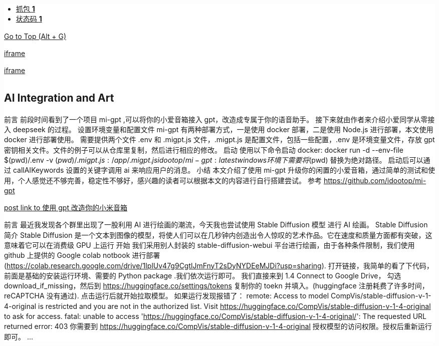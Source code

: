 - [抓包 **1**](https://jasminides.com/tags/%E6%8A%93%E5%8C%85/)
- [状态码 **1**](https://jasminides.com/tags/%E7%8A%B6%E6%80%81%E7%A0%81/)

 [Go to Top (Alt + G)](https://jasminides.com/tags/#top "Go to Top (Alt + G)")

[iframe](https://googleads.g.doubleclick.net/pagead/ads?client=ca-pub-2240998016636586&output=html&adk=3046330955&adf=2044148826&abgtt=6&lmt=1742201735&plat=3%3A16%2C4%3A16%2C9%3A32768%2C16%3A8388608%2C17%3A32%2C24%3A32%2C25%3A32%2C30%3A1081344%2C32%3A32%2C41%3A32%2C42%3A32&format=0x0&url=https%3A%2F%2Fjasminides.com%2Ftags%2F&pra=5&wgl=1&aihb=0&asro=0&ailel=1~2~4~7~8~9~10~11~12~13~14~15~16~17~18~19~20~21~24~29~30~34&aiael=1~2~3~4~7~8~9~10~11~12~13~14~15~16~17~18~19~20~21~24~29~30~34&aicel=33~38&aifxl=29_18~30_19&aiixl=29_5~30_6&aiapm=0.15&aiapmi=0.33938&aiact=0.5&ailct=0.6&uach=WyJMaW51eCB4ODZfNjQiLCI2LjYuNzIiLCJ4ODYiLCIiLCIxMzQuMC42OTk4LjExNyIsbnVsbCwwLG51bGwsIjY0IixbWyJDaHJvbWl1bSIsIjEzNC4wLjY5OTguMTE3Il0sWyJOb3Q6QS1CcmFuZCIsIjI0LjAuMC4wIl0sWyJHb29nbGUgQ2hyb21lIiwiMTM0LjAuNjk5OC4xMTciXV0sMF0.&dt=1742801865033&bpp=3&bdt=138&idt=83&shv=r20250319&mjsv=m202503190101&ptt=9&saldr=aa&abxe=1&cookie_enabled=1&eoidce=1&nras=1&correlator=890696200465&frm=20&pv=2&u_tz=-540&u_his=2&u_h=1024&u_w=1280&u_ah=1024&u_aw=1280&u_cd=24&u_sd=1&dmc=8&adx=-12245933&ady=-12245933&biw=1920&bih=100000&scr_x=0&scr_y=0&eid=95355340%2C42532524%2C31091178&oid=2&pvsid=1142246560934184&tmod=247288249&uas=0&nvt=1&fsapi=1&fc=1920&brdim=170%2C170%2C170%2C170%2C1280%2C0%2C1920%2C1080%2C1920%2C100000&vis=1&rsz=%7C%7Cs%7C&abl=NS&fu=32768&bc=31&bz=1&td=1&tdf=2&psd=W251bGwsbnVsbCxudWxsLDNd&nt=1&ifi=1&uci=a!1&fsb=1&dtd=105)

[iframe](https://googleads.g.doubleclick.net/pagead/html/r20250319/r20190131/zrt_lookup_fy2021.html)

## AI Integration and Art
前言 前段时间看到了一个项目 mi-gpt ,可以将你的小爱音箱接入 gpt，改造成专属于你的语音助手。
接下来就由作者来介绍小爱同学从零接入 deepseek 的过程。
设置环境变量和配置文件 mi-gpt 有两种部署方式，一是使用 docker 部署，二是使用 Node.js 进行部署，本文使用 docker 进行部署使用。
需要提供两个文件 .env 和 .migpt.js 文件，.migpt.js 是配置文件，包括一些配置，.env 是环境变量文件，存放 gpt 密钥相关文件。文件的例子可以从仓库里复制，然后进行相应的修改。
启动 使用以下命令启动 docker:
docker run -d --env-file $(pwd)/.env -v $(pwd)/.migpt.js:/app/.migpt.js idootop/mi-gpt:latest windows 环境下需要将$(pwd) 替换为绝对路径。
启动后可以通过 callAIKeywords 设置的关键字调用 ai 来响应用户的消息。
小结 本文介绍了使用 mi-gpt 升级你的闲置的小爱音箱，通过简单的测试和使用，个人感觉还不够完善，稳定性不够好，感兴趣的读者可以根据本文的内容进行自行搭建尝试。
参考 https://github.com/idootop/mi-gpt

 [post link to 使用 gpt 改造你的小米音箱](https://jasminides.com/posts/mi_gpt/)

前言 最近我发现各个群里出现了一股利用 AI 进行绘画的潮流，今天我也尝试使用 Stable Diffusion 模型 进行 AI 绘画。
Stable Diffusion 简介 Stable Diffusion 是一个文本到图像的模型，将使人们可以在几秒钟内创造出令人惊叹的艺术作品。它在速度和质量方面都有突破，这意味着它可以在消费级 GPU 上运行
开始 我们采用别人封装的 stable-diffusion-webui 平台进行绘画，由于各种条件限制，我们使用 github 上提供的 Google colab notbook 进行部署 (https://colab.research.google.com/drive/1IplUv47g9CgtlJmFnyT2sDyNYDEeMJDi?usp=sharing).
打开链接，我简单的看了下代码，前面是基础的安装运行环境、需要的 Python package .我们依次运行即可。
我们直接来到 1.4 Connect to Google Drive， 勾选 download\_if\_missing，然后到 https://huggingface.co/settings/tokens 复制你的 toekn 并填入。(huggingface 注册耗费了许多时间，reCAPTCHA 没有通过).
点击运行后就开始拉取模型。
如果运行发现报错了：
remote: Access to model CompVis/stable-diffusion-v-1-4-original is restricted and you are not in the authorized list. Visit https://huggingface.co/CompVis/stable-diffusion-v-1-4-original to ask for access. fatal: unable to access 'https://huggingface.co/CompVis/stable-diffusion-v-1-4-original/': The requested URL returned error: 403 你需要到 https://huggingface.co/CompVis/stable-diffusion-v-1-4-original 授权模型的访问权限。授权后重新运行即可。
...
